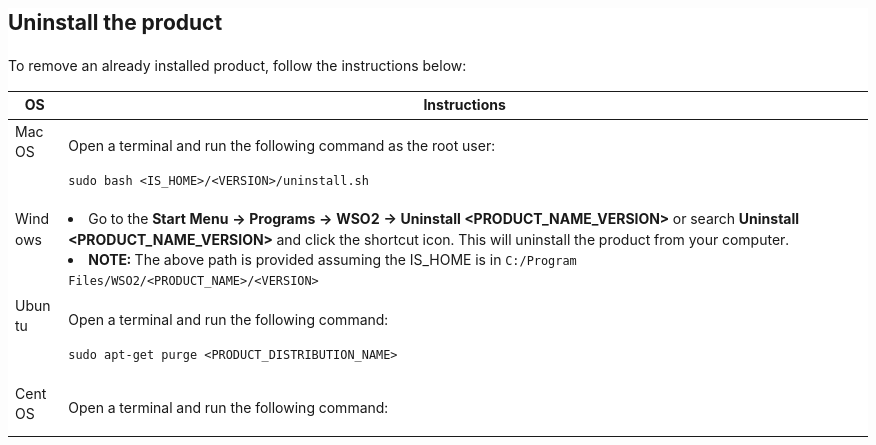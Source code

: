 ## Uninstall the product

To remove an already installed product, follow the instructions below:

<table>
<thead>
<tr class="header">
<th>OS</th>
<th>Instructions</th>
</tr>
</thead>
<tbody>
<tr class="odd">
<td>Mac OS</td>
<td><div class="content-wrapper">
<p>Open a terminal and run the following command as the root user:</p>
<div class="code panel pdl" style="border-width: 1px;">
<div class="codeContent panelContent pdl">
<div class="sourceCode" id="cb1" data-syntaxhighlighter-params="brush: java; gutter: false; theme: Confluence" 
data-theme="Confluence" style="brush: java; gutter: false; theme: Confluence"><pre class="sourceCode java"><code 
class="sourceCode java"><a class="sourceLine" id="cb1-1" title="1">sudo bash &lt;IS_HOME&gt;/&lt;VERSION&gt;/uninstall.<span class="fu">sh</span></a></code></pre></div>
</div>
</div>
</div></td>
</tr>
<tr class="even">
<td>Windows</td>
<td>
<li>Go to the <strong>Start Menu -&gt; Programs -&gt; WSO2 -&gt; Uninstall &lt;PRODUCT_NAME_VERSION&gt;</strong> or 
search <strong>Uninstall &lt;PRODUCT_NAME_VERSION&gt;</strong> and click the shortcut icon. This will uninstall the 
product from your computer. </li>
<li><b>NOTE:</b> The above path is provided assuming the IS_HOME is in <code>C:/Program 
Files/WSO2/&lt;PRODUCT_NAME>/&lt;VERSION></code></li>
</td>
</tr>
<tr class="odd">
<td>Ubuntu</td>
<td><div class="content-wrapper">
<p>Open a terminal and run the following command:</p>
<div class="code panel pdl" style="border-width: 1px;">
<div class="codeContent panelContent pdl">
<div class="sourceCode" id="cb2" data-syntaxhighlighter-params="brush: java; gutter: false; theme: Confluence" data-theme="Confluence" style="brush: java; gutter: false; theme: Confluence"><pre class="sourceCode java"><code class="sourceCode java"><a class="sourceLine" id="cb2-1" title="1">sudo apt-get purge &lt;PRODUCT_DISTRIBUTION_NAME&gt;</a></code></pre></div>
</div>
</div>
</div></td>
</tr>
<tr class="even">
<td>CentOS</td>
<td><div class="content-wrapper">
<p>Open a terminal and run the following command:</p>
<div class="code panel pdl" style="border-width: 1px;">
<div class="codeContent panelContent pdl">